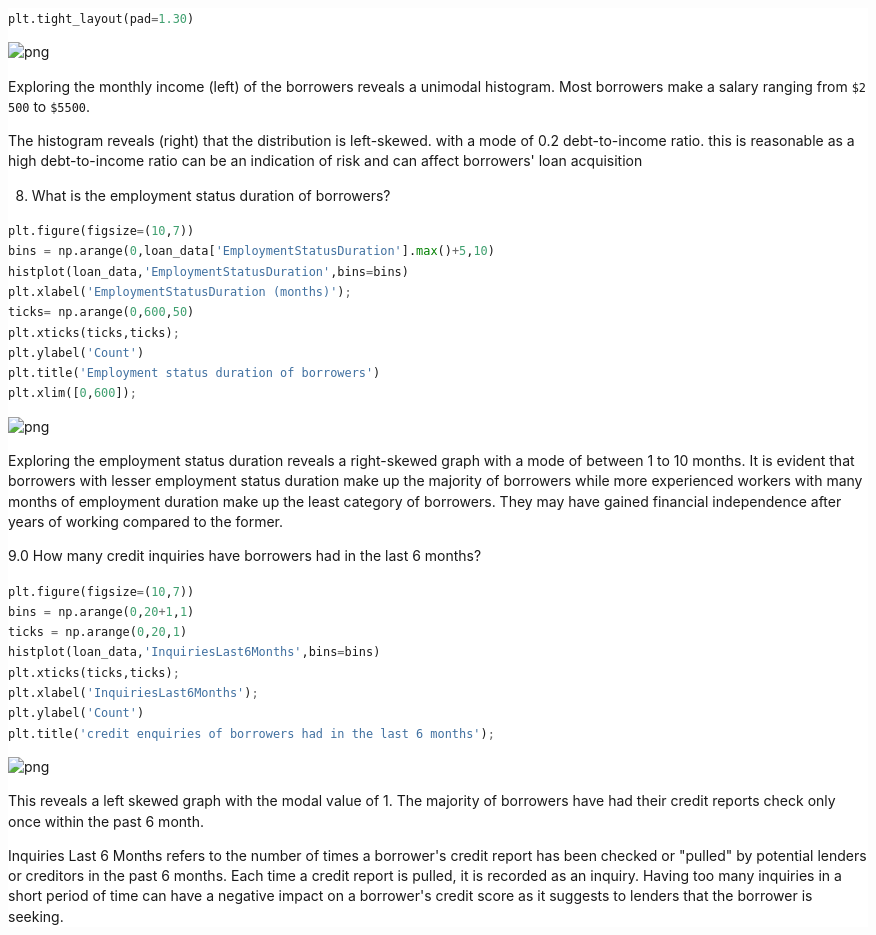 ```python
plt.tight_layout(pad=1.30)
```
    
![png](Part_I_exploration_files/Part_I_exploration_41_0.png)
    
Exploring the monthly income (left) of the borrowers reveals a unimodal histogram. Most borrowers make a salary ranging from `$2500` to `$5500`. 

The histogram reveals  (right) that the distribution is left-skewed. with a mode of 0.2 debt-to-income ratio. this is reasonable as a high debt-to-income ratio can be an indication of risk and can affect borrowers' loan acquisition

8. What is the employment status duration of borrowers? 

```python
plt.figure(figsize=(10,7))
bins = np.arange(0,loan_data['EmploymentStatusDuration'].max()+5,10)
histplot(loan_data,'EmploymentStatusDuration',bins=bins)
plt.xlabel('EmploymentStatusDuration (months)');
ticks= np.arange(0,600,50)
plt.xticks(ticks,ticks);
plt.ylabel('Count')
plt.title('Employment status duration of borrowers')
plt.xlim([0,600]);

```
    
![png](Part_I_exploration_files/Part_I_exploration_44_0.png)
    
Exploring the employment status duration reveals a right-skewed graph with a mode of between 1 to 10 months. It is evident that borrowers with lesser employment status duration make up the majority of borrowers while more experienced workers with many months of employment duration make up the least category of borrowers. They may have gained financial independence after years of working compared to the former.

9.0 How many credit inquiries have borrowers had in the last 6 months?

```python
plt.figure(figsize=(10,7))
bins = np.arange(0,20+1,1)
ticks = np.arange(0,20,1)
histplot(loan_data,'InquiriesLast6Months',bins=bins)
plt.xticks(ticks,ticks);
plt.xlabel('InquiriesLast6Months');
plt.ylabel('Count')
plt.title('credit enquiries of borrowers had in the last 6 months');
```

![png](Part_I_exploration_files/Part_I_exploration_47_0.png)
    
This reveals a left skewed graph with the modal value of 1. The majority of borrowers have had their credit reports check only once within the past 6 month.

Inquiries Last 6 Months refers to the number of times a borrower's credit report has been checked or "pulled" by potential lenders or creditors in the past 6 months. Each time a credit report is pulled, it is recorded as an inquiry. Having too many inquiries in a short period of time can have a negative impact on a borrower's credit score as it suggests to lenders that the borrower is seeking.
